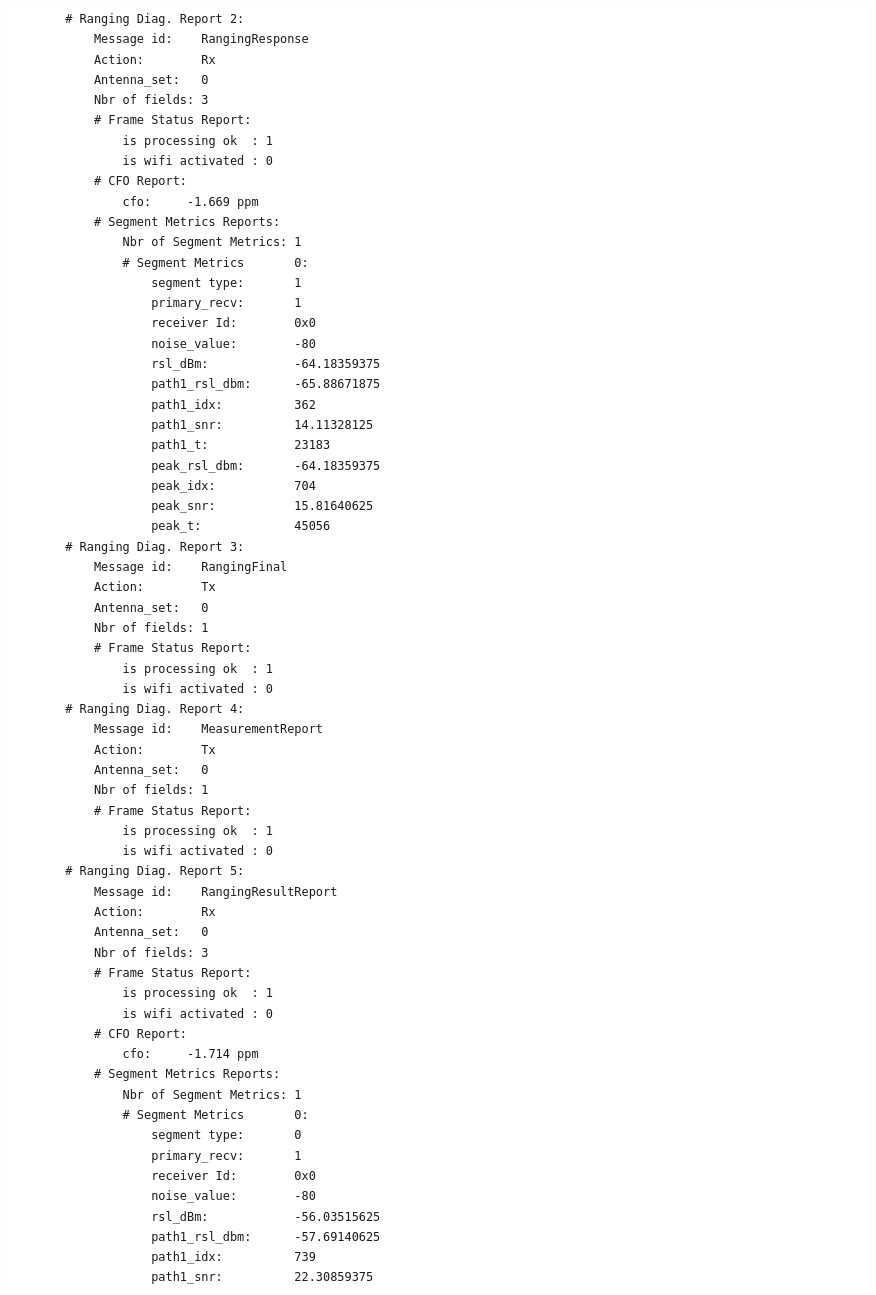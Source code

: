 ```
        # Ranging Diag. Report 2:
            Message id:    RangingResponse
            Action:        Rx
            Antenna_set:   0
            Nbr of fields: 3
            # Frame Status Report:
                is processing ok  : 1
                is wifi activated : 0
            # CFO Report:
                cfo:     -1.669 ppm
            # Segment Metrics Reports:
                Nbr of Segment Metrics: 1
                # Segment Metrics       0:
                    segment type:       1
                    primary_recv:       1
                    receiver Id:        0x0
                    noise_value:        -80
                    rsl_dBm:            -64.18359375
                    path1_rsl_dbm:      -65.88671875
                    path1_idx:          362
                    path1_snr:          14.11328125
                    path1_t:            23183
                    peak_rsl_dbm:       -64.18359375
                    peak_idx:           704
                    peak_snr:           15.81640625
                    peak_t:             45056
        # Ranging Diag. Report 3:
            Message id:    RangingFinal
            Action:        Tx
            Antenna_set:   0
            Nbr of fields: 1
            # Frame Status Report:
                is processing ok  : 1
                is wifi activated : 0
        # Ranging Diag. Report 4:
            Message id:    MeasurementReport
            Action:        Tx
            Antenna_set:   0
            Nbr of fields: 1
            # Frame Status Report:
                is processing ok  : 1
                is wifi activated : 0
        # Ranging Diag. Report 5:
            Message id:    RangingResultReport
            Action:        Rx
            Antenna_set:   0
            Nbr of fields: 3
            # Frame Status Report:
                is processing ok  : 1
                is wifi activated : 0
            # CFO Report:
                cfo:     -1.714 ppm
            # Segment Metrics Reports:
                Nbr of Segment Metrics: 1
                # Segment Metrics       0:
                    segment type:       0
                    primary_recv:       1
                    receiver Id:        0x0
                    noise_value:        -80
                    rsl_dBm:            -56.03515625
                    path1_rsl_dbm:      -57.69140625
                    path1_idx:          739
                    path1_snr:          22.30859375
```